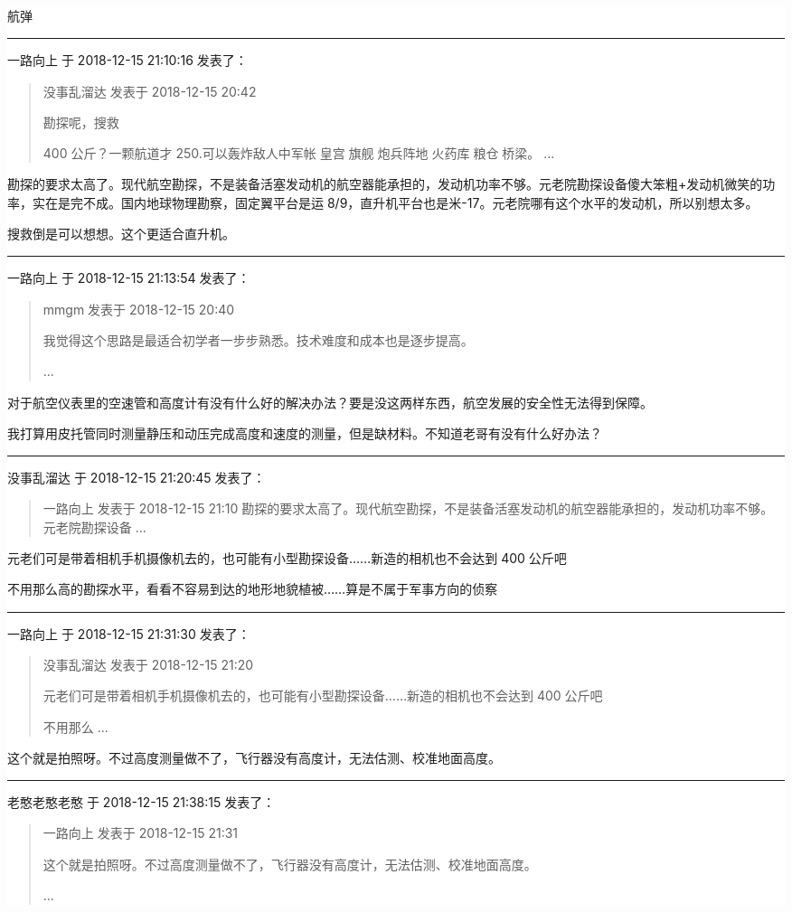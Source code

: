 航弹

---

一路向上 于 2018-12-15 21:10:16 发表了：

> 没事乱溜达 发表于 2018-12-15 20:42
>
> 勘探呢，搜救
>
> 400 公斤？一颗航道才 250.可以轰炸敌人中军帐 皇宫 旗舰 炮兵阵地 火药库 粮仓 桥梁。 ...

勘探的要求太高了。现代航空勘探，不是装备活塞发动机的航空器能承担的，发动机功率不够。元老院勘探设备傻大笨粗+发动机微笑的功率，实在是完不成。国内地球物理勘察，固定翼平台是运 8/9，直升机平台也是米-17。元老院哪有这个水平的发动机，所以别想太多。

搜救倒是可以想想。这个更适合直升机。

---

一路向上 于 2018-12-15 21:13:54 发表了：

> mmgm 发表于 2018-12-15 20:40
>
> 我觉得这个思路是最适合初学者一步步熟悉。技术难度和成本也是逐步提高。
>
> ...

对于航空仪表里的空速管和高度计有没有什么好的解决办法？要是没这两样东西，航空发展的安全性无法得到保障。

我打算用皮托管同时测量静压和动压完成高度和速度的测量，但是缺材料。不知道老哥有没有什么好办法？

---

没事乱溜达 于 2018-12-15 21:20:45 发表了：

> 一路向上 发表于 2018-12-15 21:10 勘探的要求太高了。现代航空勘探，不是装备活塞发动机的航空器能承担的，发动机功率不够。元老院勘探设备 ...

元老们可是带着相机手机摄像机去的，也可能有小型勘探设备……新造的相机也不会达到 400 公斤吧

不用那么高的勘探水平，看看不容易到达的地形地貌植被……算是不属于军事方向的侦察

---

一路向上 于 2018-12-15 21:31:30 发表了：

> 没事乱溜达 发表于 2018-12-15 21:20
>
> 元老们可是带着相机手机摄像机去的，也可能有小型勘探设备……新造的相机也不会达到 400 公斤吧
>
> 不用那么 ...

这个就是拍照呀。不过高度测量做不了，飞行器没有高度计，无法估测、校准地面高度。

---

老憨老憨老憨 于 2018-12-15 21:38:15 发表了：

> 一路向上 发表于 2018-12-15 21:31
>
> 这个就是拍照呀。不过高度测量做不了，飞行器没有高度计，无法估测、校准地面高度。
>
> ...

